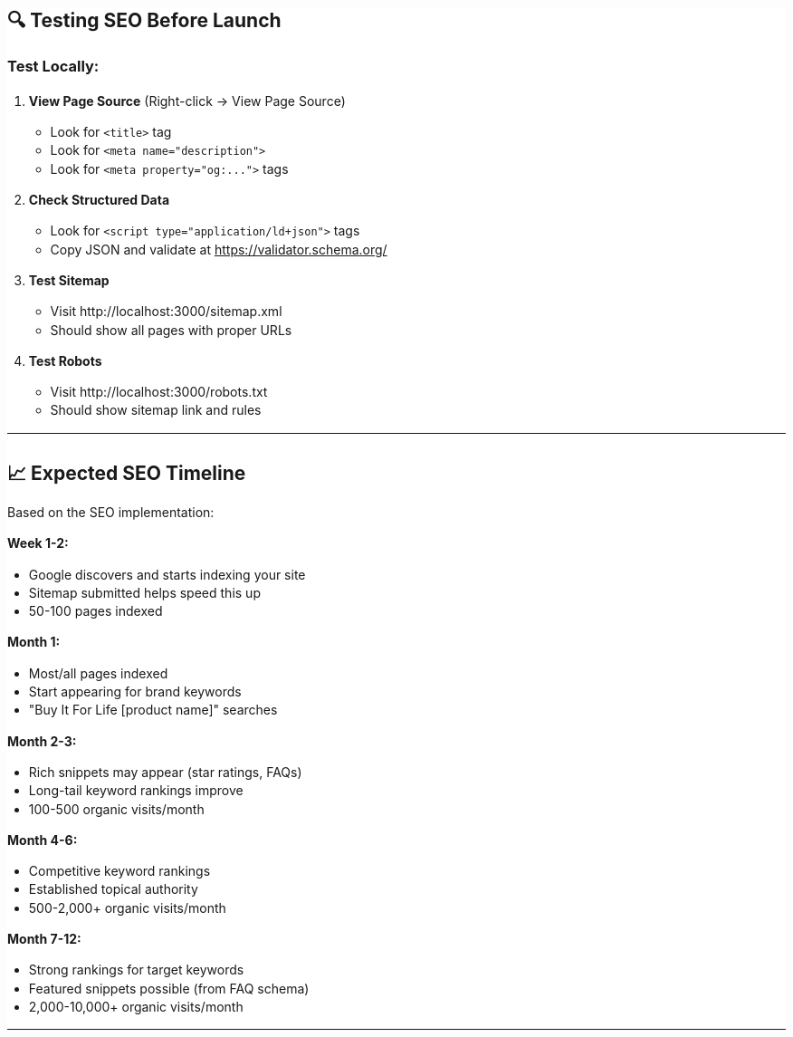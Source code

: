 
## 🔍 Testing SEO Before Launch

### **Test Locally:**

1. **View Page Source** (Right-click → View Page Source)
   - Look for `<title>` tag
   - Look for `<meta name="description">`
   - Look for `<meta property="og:...">` tags

2. **Check Structured Data**
   - Look for `<script type="application/ld+json">` tags
   - Copy JSON and validate at https://validator.schema.org/

3. **Test Sitemap**
   - Visit http://localhost:3000/sitemap.xml
   - Should show all pages with proper URLs

4. **Test Robots**
   - Visit http://localhost:3000/robots.txt
   - Should show sitemap link and rules

---

## 📈 Expected SEO Timeline

Based on the SEO implementation:

**Week 1-2:**
- Google discovers and starts indexing your site
- Sitemap submitted helps speed this up
- 50-100 pages indexed

**Month 1:**
- Most/all pages indexed
- Start appearing for brand keywords
- "Buy It For Life [product name]" searches

**Month 2-3:**
- Rich snippets may appear (star ratings, FAQs)
- Long-tail keyword rankings improve
- 100-500 organic visits/month

**Month 4-6:**
- Competitive keyword rankings
- Established topical authority
- 500-2,000+ organic visits/month

**Month 7-12:**
- Strong rankings for target keywords
- Featured snippets possible (from FAQ schema)
- 2,000-10,000+ organic visits/month

---
